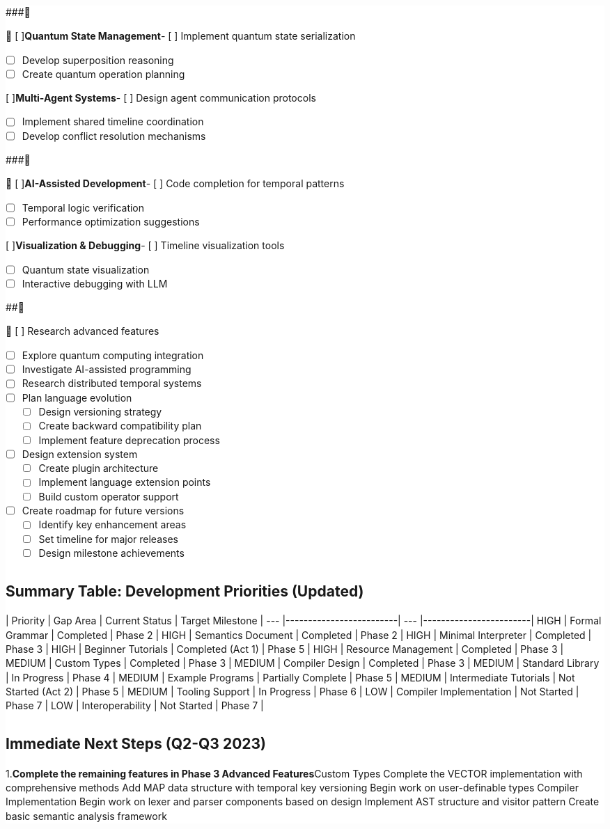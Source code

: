 ###

 [ ]**Quantum State Management**- [ ] Implement quantum state serialization
  - [ ] Develop superposition reasoning
  - [ ] Create quantum operation planning

 [ ]**Multi-Agent Systems**- [ ] Design agent communication protocols
  - [ ] Implement shared timeline coordination
  - [ ] Develop conflict resolution mechanisms

###

 [ ]**AI-Assisted Development**- [ ] Code completion for temporal patterns
  - [ ] Temporal logic verification
  - [ ] Performance optimization suggestions

 [ ]**Visualization & Debugging**- [ ] Timeline visualization tools
  - [ ] Quantum state visualization
  - [ ] Interactive debugging with LLM

##

 [ ] Research advanced features
  - [ ] Explore quantum computing integration
  - [ ] Investigate AI-assisted programming
  - [ ] Research distributed temporal systems
- [ ] Plan language evolution
  - [ ] Design versioning strategy
  - [ ] Create backward compatibility plan
  - [ ] Implement feature deprecation process
- [ ] Design extension system
  - [ ] Create plugin architecture
  - [ ] Implement language extension points
  - [ ] Build custom operator support
- [ ] Create roadmap for future versions
  - [ ] Identify key enhancement areas
  - [ ] Set timeline for major releases
  - [ ] Design milestone achievements

## Summary Table: Development Priorities (Updated)

| Priority | Gap Area                | Current Status           | Target Milestone       | --- |-------------------------| --- |------------------------| HIGH     | Formal Grammar          | Completed                | Phase 2                | HIGH     | Semantics Document      | Completed                | Phase 2                | HIGH     | Minimal Interpreter     | Completed                | Phase 3                | HIGH     | Beginner Tutorials      | Completed (Act 1)        | Phase 5                | HIGH     | Resource Management     | Completed                | Phase 3                | MEDIUM   | Custom Types            | Completed                | Phase 3                | MEDIUM   | Compiler Design         | Completed                | Phase 3                | MEDIUM   | Standard Library        | In Progress              | Phase 4                | MEDIUM   | Example Programs        | Partially Complete       | Phase 5                | MEDIUM   | Intermediate Tutorials  | Not Started (Act 2)      | Phase 5                | MEDIUM   | Tooling Support         | In Progress              | Phase 6                | LOW      | Compiler Implementation | Not Started              | Phase 7                | LOW      | Interoperability        | Not Started              | Phase 7                |

## Immediate Next Steps (Q2-Q3 2023)

1.**Complete the remaining features in Phase 3 Advanced Features**Custom Types
      Complete the VECTOR implementation with comprehensive methods
      Add MAP data structure with temporal key versioning
      Begin work on user-definable types
    Compiler Implementation
      Begin work on lexer and parser components based on design
      Implement AST structure and visitor pattern
      Create basic semantic analysis framework
